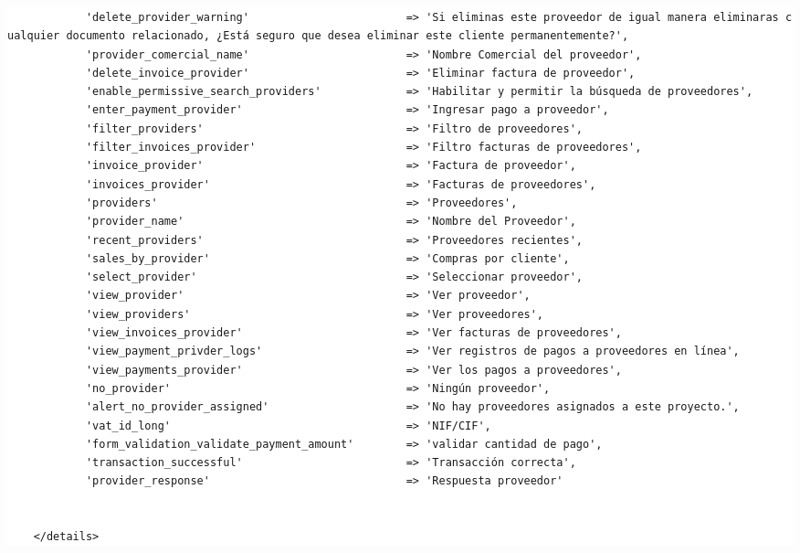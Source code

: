                 'delete_provider_warning'                        => 'Si eliminas este proveedor de igual manera eliminaras cualquier documento relacionado, ¿Está seguro que desea eliminar este cliente permanentemente?',
                'provider_comercial_name'                        => 'Nombre Comercial del proveedor',
                'delete_invoice_provider'                        => 'Eliminar factura de proveedor',
                'enable_permissive_search_providers'             => 'Habilitar y permitir la búsqueda de proveedores',
                'enter_payment_provider'                         => 'Ingresar pago a proveedor',
                'filter_providers'                               => 'Filtro de proveedores',
                'filter_invoices_provider'                       => 'Filtro facturas de proveedores',
                'invoice_provider'                               => 'Factura de proveedor',
                'invoices_provider'                              => 'Facturas de proveedores',
                'providers'                                      => 'Proveedores',
                'provider_name'                                  => 'Nombre del Proveedor',
                'recent_providers'                               => 'Proveedores recientes',
                'sales_by_provider'                              => 'Compras por cliente',
                'select_provider'                                => 'Seleccionar proveedor',
                'view_provider'                                  => 'Ver proveedor',
                'view_providers'                                 => 'Ver proveedores',
                'view_invoices_provider'                         => 'Ver facturas de proveedores',
                'view_payment_privder_logs'                      => 'Ver registros de pagos a proveedores en línea',
                'view_payments_provider'                         => 'Ver los pagos a proveedores',
                'no_provider'                                    => 'Ningún proveedor',
                'alert_no_provider_assigned'                     => 'No hay proveedores asignados a este proyecto.',
                'vat_id_long'                                    => 'NIF/CIF',
                'form_validation_validate_payment_amount'        => 'validar cantidad de pago',
                'transaction_successful'                         => 'Transacción correcta',
                'provider_response'                              => 'Respuesta proveedor'


        </details>
      
      
      
      
      
      
      
      
      
      
      
